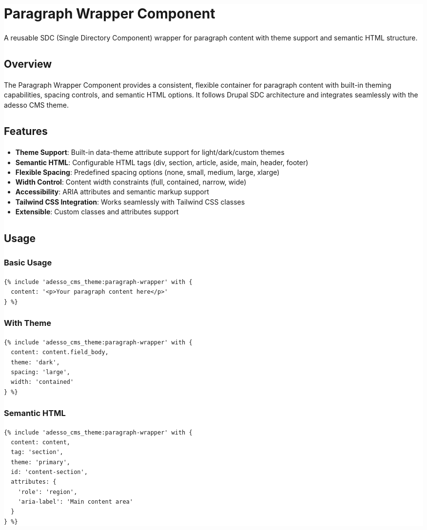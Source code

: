 # Paragraph Wrapper Component

A reusable SDC (Single Directory Component) wrapper for paragraph content with theme support and semantic HTML structure.

## Overview

The Paragraph Wrapper Component provides a consistent, flexible container for paragraph content with built-in theming capabilities, spacing controls, and semantic HTML options. It follows Drupal SDC architecture and integrates seamlessly with the adesso CMS theme.

## Features

- **Theme Support**: Built-in data-theme attribute support for light/dark/custom themes
- **Semantic HTML**: Configurable HTML tags (div, section, article, aside, main, header, footer)
- **Flexible Spacing**: Predefined spacing options (none, small, medium, large, xlarge)
- **Width Control**: Content width constraints (full, contained, narrow, wide)
- **Accessibility**: ARIA attributes and semantic markup support
- **Tailwind CSS Integration**: Works seamlessly with Tailwind CSS classes
- **Extensible**: Custom classes and attributes support

## Usage

### Basic Usage

```twig
{% include 'adesso_cms_theme:paragraph-wrapper' with {
  content: '<p>Your paragraph content here</p>'
} %}
```

### With Theme

```twig
{% include 'adesso_cms_theme:paragraph-wrapper' with {
  content: content.field_body,
  theme: 'dark',
  spacing: 'large',
  width: 'contained'
} %}
```

### Semantic HTML

```twig
{% include 'adesso_cms_theme:paragraph-wrapper' with {
  content: content,
  tag: 'section',
  theme: 'primary',
  id: 'content-section',
  attributes: {
    'role': 'region',
    'aria-label': 'Main content area'
  }
} %}
```
